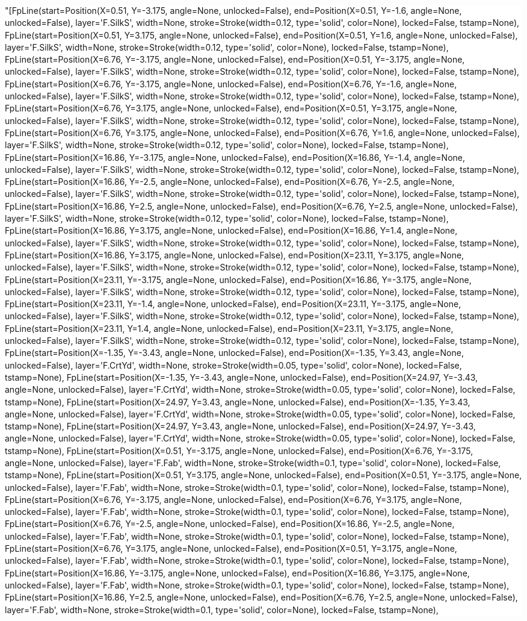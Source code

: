 "[FpLine(start=Position(X=0.51, Y=-3.175, angle=None, unlocked=False), end=Position(X=0.51, Y=-1.6, angle=None, unlocked=False), layer='F.SilkS', width=None, stroke=Stroke(width=0.12, type='solid', color=None), locked=False, tstamp=None), FpLine(start=Position(X=0.51, Y=3.175, angle=None, unlocked=False), end=Position(X=0.51, Y=1.6, angle=None, unlocked=False), layer='F.SilkS', width=None, stroke=Stroke(width=0.12, type='solid', color=None), locked=False, tstamp=None), FpLine(start=Position(X=6.76, Y=-3.175, angle=None, unlocked=False), end=Position(X=0.51, Y=-3.175, angle=None, unlocked=False), layer='F.SilkS', width=None, stroke=Stroke(width=0.12, type='solid', color=None), locked=False, tstamp=None), FpLine(start=Position(X=6.76, Y=-3.175, angle=None, unlocked=False), end=Position(X=6.76, Y=-1.6, angle=None, unlocked=False), layer='F.SilkS', width=None, stroke=Stroke(width=0.12, type='solid', color=None), locked=False, tstamp=None), FpLine(start=Position(X=6.76, Y=3.175, angle=None, unlocked=False), end=Position(X=0.51, Y=3.175, angle=None, unlocked=False), layer='F.SilkS', width=None, stroke=Stroke(width=0.12, type='solid', color=None), locked=False, tstamp=None), FpLine(start=Position(X=6.76, Y=3.175, angle=None, unlocked=False), end=Position(X=6.76, Y=1.6, angle=None, unlocked=False), layer='F.SilkS', width=None, stroke=Stroke(width=0.12, type='solid', color=None), locked=False, tstamp=None), FpLine(start=Position(X=16.86, Y=-3.175, angle=None, unlocked=False), end=Position(X=16.86, Y=-1.4, angle=None, unlocked=False), layer='F.SilkS', width=None, stroke=Stroke(width=0.12, type='solid', color=None), locked=False, tstamp=None), FpLine(start=Position(X=16.86, Y=-2.5, angle=None, unlocked=False), end=Position(X=6.76, Y=-2.5, angle=None, unlocked=False), layer='F.SilkS', width=None, stroke=Stroke(width=0.12, type='solid', color=None), locked=False, tstamp=None), FpLine(start=Position(X=16.86, Y=2.5, angle=None, unlocked=False), end=Position(X=6.76, Y=2.5, angle=None, unlocked=False), layer='F.SilkS', width=None, stroke=Stroke(width=0.12, type='solid', color=None), locked=False, tstamp=None), FpLine(start=Position(X=16.86, Y=3.175, angle=None, unlocked=False), end=Position(X=16.86, Y=1.4, angle=None, unlocked=False), layer='F.SilkS', width=None, stroke=Stroke(width=0.12, type='solid', color=None), locked=False, tstamp=None), FpLine(start=Position(X=16.86, Y=3.175, angle=None, unlocked=False), end=Position(X=23.11, Y=3.175, angle=None, unlocked=False), layer='F.SilkS', width=None, stroke=Stroke(width=0.12, type='solid', color=None), locked=False, tstamp=None), FpLine(start=Position(X=23.11, Y=-3.175, angle=None, unlocked=False), end=Position(X=16.86, Y=-3.175, angle=None, unlocked=False), layer='F.SilkS', width=None, stroke=Stroke(width=0.12, type='solid', color=None), locked=False, tstamp=None), FpLine(start=Position(X=23.11, Y=-1.4, angle=None, unlocked=False), end=Position(X=23.11, Y=-3.175, angle=None, unlocked=False), layer='F.SilkS', width=None, stroke=Stroke(width=0.12, type='solid', color=None), locked=False, tstamp=None), FpLine(start=Position(X=23.11, Y=1.4, angle=None, unlocked=False), end=Position(X=23.11, Y=3.175, angle=None, unlocked=False), layer='F.SilkS', width=None, stroke=Stroke(width=0.12, type='solid', color=None), locked=False, tstamp=None), FpLine(start=Position(X=-1.35, Y=-3.43, angle=None, unlocked=False), end=Position(X=-1.35, Y=3.43, angle=None, unlocked=False), layer='F.CrtYd', width=None, stroke=Stroke(width=0.05, type='solid', color=None), locked=False, tstamp=None), FpLine(start=Position(X=-1.35, Y=-3.43, angle=None, unlocked=False), end=Position(X=24.97, Y=-3.43, angle=None, unlocked=False), layer='F.CrtYd', width=None, stroke=Stroke(width=0.05, type='solid', color=None), locked=False, tstamp=None), FpLine(start=Position(X=24.97, Y=3.43, angle=None, unlocked=False), end=Position(X=-1.35, Y=3.43, angle=None, unlocked=False), layer='F.CrtYd', width=None, stroke=Stroke(width=0.05, type='solid', color=None), locked=False, tstamp=None), FpLine(start=Position(X=24.97, Y=3.43, angle=None, unlocked=False), end=Position(X=24.97, Y=-3.43, angle=None, unlocked=False), layer='F.CrtYd', width=None, stroke=Stroke(width=0.05, type='solid', color=None), locked=False, tstamp=None), FpLine(start=Position(X=0.51, Y=-3.175, angle=None, unlocked=False), end=Position(X=6.76, Y=-3.175, angle=None, unlocked=False), layer='F.Fab', width=None, stroke=Stroke(width=0.1, type='solid', color=None), locked=False, tstamp=None), FpLine(start=Position(X=0.51, Y=3.175, angle=None, unlocked=False), end=Position(X=0.51, Y=-3.175, angle=None, unlocked=False), layer='F.Fab', width=None, stroke=Stroke(width=0.1, type='solid', color=None), locked=False, tstamp=None), FpLine(start=Position(X=6.76, Y=-3.175, angle=None, unlocked=False), end=Position(X=6.76, Y=3.175, angle=None, unlocked=False), layer='F.Fab', width=None, stroke=Stroke(width=0.1, type='solid', color=None), locked=False, tstamp=None), FpLine(start=Position(X=6.76, Y=-2.5, angle=None, unlocked=False), end=Position(X=16.86, Y=-2.5, angle=None, unlocked=False), layer='F.Fab', width=None, stroke=Stroke(width=0.1, type='solid', color=None), locked=False, tstamp=None), FpLine(start=Position(X=6.76, Y=3.175, angle=None, unlocked=False), end=Position(X=0.51, Y=3.175, angle=None, unlocked=False), layer='F.Fab', width=None, stroke=Stroke(width=0.1, type='solid', color=None), locked=False, tstamp=None), FpLine(start=Position(X=16.86, Y=-3.175, angle=None, unlocked=False), end=Position(X=16.86, Y=3.175, angle=None, unlocked=False), layer='F.Fab', width=None, stroke=Stroke(width=0.1, type='solid', color=None), locked=False, tstamp=None), FpLine(start=Position(X=16.86, Y=2.5, angle=None, unlocked=False), end=Position(X=6.76, Y=2.5, angle=None, unlocked=False), layer='F.Fab', width=None, stroke=Stroke(width=0.1, type='solid', color=None), locked=False, tstamp=None),